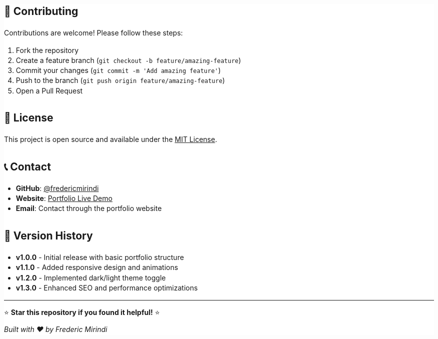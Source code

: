 ## 🤝 Contributing

Contributions are welcome! Please follow these steps:

1. Fork the repository
2. Create a feature branch (`git checkout -b feature/amazing-feature`)
3. Commit your changes (`git commit -m 'Add amazing feature'`)
4. Push to the branch (`git push origin feature/amazing-feature`)
5. Open a Pull Request

## 📝 License

This project is open source and available under the [MIT License](LICENSE).

## 📞 Contact

- **GitHub**: [@fredericmirindi](https://github.com/fredericmirindi)
- **Website**: [Portfolio Live Demo](https://fredericmirindi.github.io/frederictest52/)
- **Email**: Contact through the portfolio website

## 🔄 Version History

- **v1.0.0** - Initial release with basic portfolio structure
- **v1.1.0** - Added responsive design and animations
- **v1.2.0** - Implemented dark/light theme toggle
- **v1.3.0** - Enhanced SEO and performance optimizations

---

⭐ **Star this repository if you found it helpful!** ⭐

*Built with ❤️ by Frederic Mirindi*
